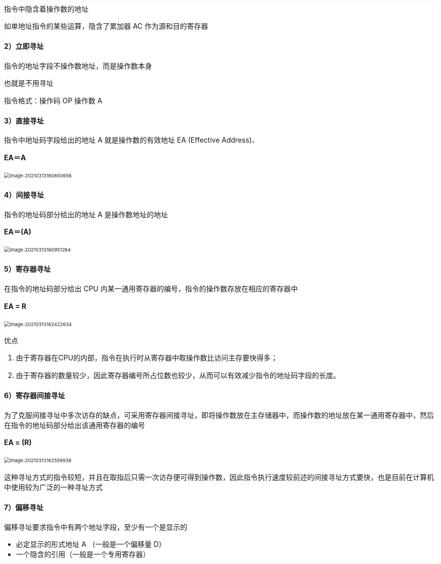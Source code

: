 指令中隐含着操作数的地址

如单地址指令的某些运算，隐含了累加器 AC 作为源和目的寄存器

#### 2）立即寻址

指令的地址字段不操作数地址，而是操作数本身

也就是不用寻址

指令格式：操作码 OP  操作数 A

#### 3）直接寻址

指令中地址码字段给出的地址 A 就是操作数的有效地址 EA (Effective Address)、

**EA＝A**

<img src="http://image.trouvaille0198.top/image-20210313160650656.png" alt="image-20210313160650656" style="zoom:67%;" />

#### 4）间接寻址

指令的地址码部分给出的地址 A 是操作数地址的地址

**EA＝(A)**

<img src="http://image.trouvaille0198.top/image-20210313160951264.png" alt="image-20210313160951264" style="zoom:67%;" />

#### 5）寄存器寻址

在指令的地址码部分给出 CPU 内某一通用寄存器的编号，指令的操作数存放在相应的寄存器中

**EA = R**

<img src="http://image.trouvaille0198.top/image-20210313162422634.png" alt="image-20210313162422634" style="zoom:67%;" />

优点

1. 由于寄存器在CPU的内部，指令在执行时从寄存器中取操作数比访问主存要快得多；

2. 由于寄存器的数量较少，因此寄存器编号所占位数也较少，从而可以有效减少指令的地址码字段的长度。

#### 6）寄存器间接寻址

为了克服间接寻址中多次访存的缺点，可采用寄存器间接寻址，即将操作数放在主存储器中，而操作数的地址放在某一通用寄存器中，然后在指令的地址码部分给出该通用寄存器的编号

**EA = (R)**

<img src="http://image.trouvaille0198.top/image-20210313162559938.png" alt="image-20210313162559938" style="zoom:67%;" />

这种寻址方式的指令较短，并且在取指后只需一次访存便可得到操作数，因此指令执行速度较前述的间接寻址方式要快，也是目前在计算机中使用较为广泛的一种寻址方式

#### 7）偏移寻址

偏移寻址要求指令中有两个地址字段，至少有一个是显示的

- 必定显示的形式地址 A （一般是一个偏移量 D）
- 一个隐含的引用（一般是一个专用寄存器）
